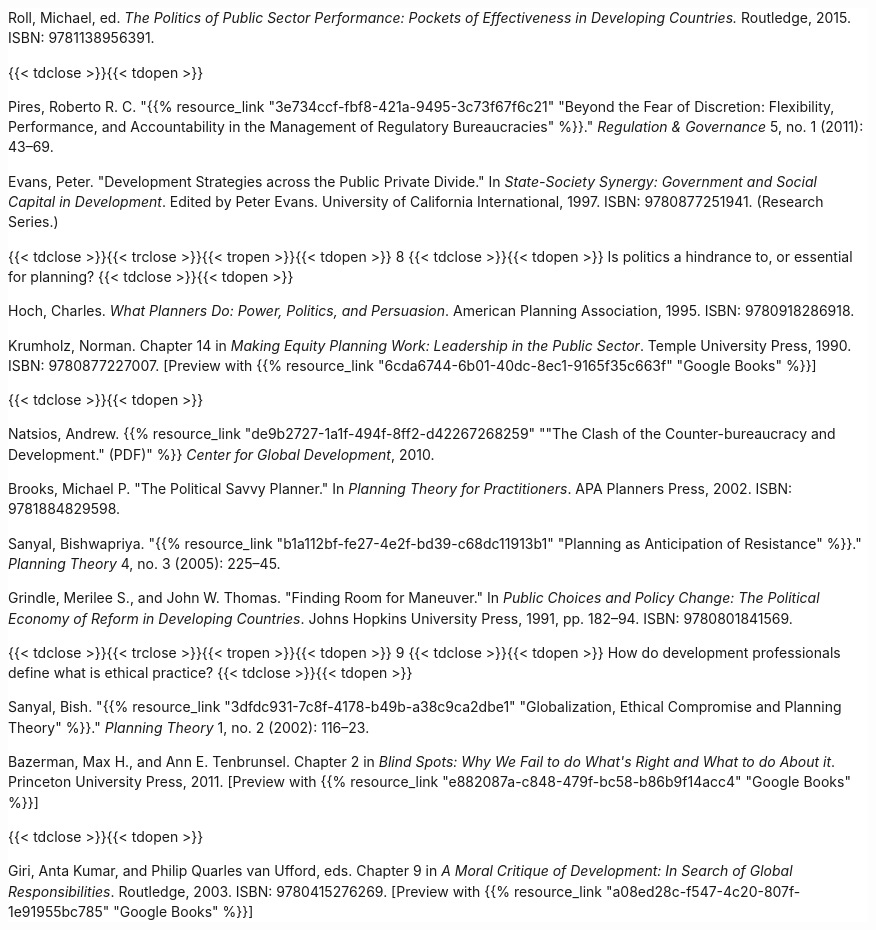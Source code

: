 Roll, Michael, ed. *The Politics of Public Sector Performance: Pockets of Effectiveness in Developing Countries.* Routledge, 2015. ISBN: 9781138956391.

{{< tdclose >}}{{< tdopen >}}

Pires, Roberto R. C. "{{% resource_link "3e734ccf-fbf8-421a-9495-3c73f67f6c21" "Beyond the Fear of Discretion: Flexibility, Performance, and Accountability in the Management of Regulatory Bureaucracies" %}}." *Regulation & Governance* 5, no. 1 (2011): 43–69.

Evans, Peter. "Development Strategies across the Public Private Divide." In *State-Society Synergy: Government and Social Capital in Development*. Edited by Peter Evans. University of California International, 1997. ISBN: 9780877251941. (Research Series.)

{{< tdclose >}}{{< trclose >}}{{< tropen >}}{{< tdopen >}}
8
{{< tdclose >}}{{< tdopen >}}
Is politics a hindrance to, or essential for planning?
{{< tdclose >}}{{< tdopen >}}

Hoch, Charles. *What Planners Do: Power, Politics, and Persuasion*. American Planning Association, 1995. ISBN: 9780918286918.

Krumholz, Norman. Chapter 14 in *Making Equity Planning Work: Leadership in the Public Sector*. Temple University Press, 1990. ISBN: 9780877227007. \[Preview with {{% resource_link "6cda6744-6b01-40dc-8ec1-9165f35c663f" "Google Books" %}}\]

{{< tdclose >}}{{< tdopen >}}

Natsios, Andrew. {{% resource_link "de9b2727-1a1f-494f-8ff2-d42267268259" "\"The Clash of the Counter-bureaucracy and Development.\" (PDF)" %}} *Center for Global Development*, 2010.

Brooks, Michael P. "The Political Savvy Planner." In *Planning Theory for Practitioners*. APA Planners Press, 2002. ISBN: 9781884829598.

Sanyal, Bishwapriya. "{{% resource_link "b1a112bf-fe27-4e2f-bd39-c68dc11913b1" "Planning as Anticipation of Resistance" %}}." *Planning Theory* 4, no. 3 (2005): 225–45.

Grindle, Merilee S., and John W. Thomas. "Finding Room for Maneuver." In *Public Choices and Policy Change: The Political Economy of Reform in Developing Countries*. Johns Hopkins University Press, 1991, pp. 182–94. ISBN: 9780801841569.

{{< tdclose >}}{{< trclose >}}{{< tropen >}}{{< tdopen >}}
9
{{< tdclose >}}{{< tdopen >}}
How do development professionals define what is ethical practice?
{{< tdclose >}}{{< tdopen >}}

Sanyal, Bish. "{{% resource_link "3dfdc931-7c8f-4178-b49b-a38c9ca2dbe1" "Globalization, Ethical Compromise and Planning Theory" %}}." *Planning Theory* 1, no. 2 (2002): 116–23.

Bazerman, Max H., and Ann E. Tenbrunsel. Chapter 2 in *Blind Spots: Why We Fail to do What's Right and What to do About it*. Princeton University Press, 2011. \[Preview with {{% resource_link "e882087a-c848-479f-bc58-b86b9f14acc4" "Google Books" %}}\]

{{< tdclose >}}{{< tdopen >}}

Giri, Anta Kumar, and Philip Quarles van Ufford, eds. Chapter 9 in *A Moral Critique of Development: In Search of Global Responsibilities*. Routledge, 2003. ISBN: 9780415276269. \[Preview with {{% resource_link "a08ed28c-f547-4c20-807f-1e91955bc785" "Google Books" %}}\]
